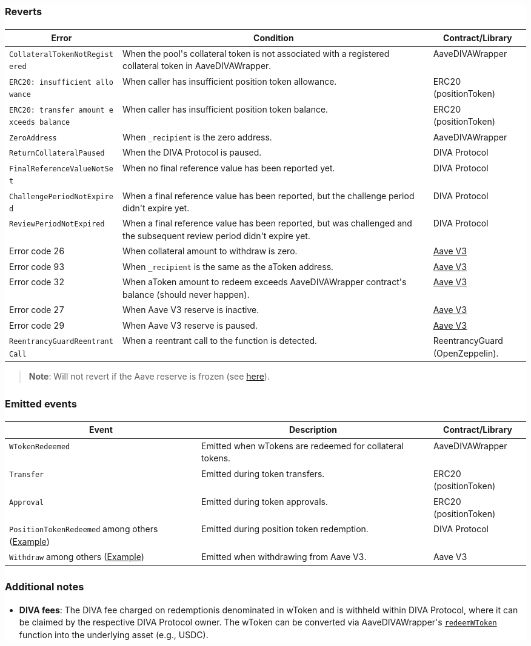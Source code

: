 ### Reverts

| Error                                    | Condition                                                                                                              | Contract/Library                |
| ---------------------------------------- | ---------------------------------------------------------------------------------------------------------------------- | ------------------------------- |
| `CollateralTokenNotRegistered`           | When the pool's collateral token is not associated with a registered collateral token in AaveDIVAWrapper.              | AaveDIVAWrapper                 |
| `ERC20: insufficient allowance`          | When caller has insufficient position token allowance.                                                                 | ERC20 (positionToken)           |
| `ERC20: transfer amount exceeds balance` | When caller has insufficient position token balance.                                                                   | ERC20 (positionToken)           |
| `ZeroAddress`                            | When `_recipient` is the zero address.                                                                                 | AaveDIVAWrapper                 |
| `ReturnCollateralPaused`                 | When the DIVA Protocol is paused.                                                                                      | DIVA Protocol                   |
| `FinalReferenceValueNotSet`              | When no final reference value has been reported yet.                                                                   | DIVA Protocol                   |
| `ChallengePeriodNotExpired`              | When a final reference value has been reported, but the challenge period didn't expire yet.                            | DIVA Protocol                   |
| `ReviewPeriodNotExpired`                 | When a final reference value has been reported, but was challenged and the subsequent review period didn't expire yet. | DIVA Protocol                   |
| Error code 26                            | When collateral amount to withdraw is zero.                                                                            | [Aave V3][aave-errors]          |
| Error code 93                            | When `_recipient` is the same as the aToken address.                                                                   | [Aave V3][aave-errors]          |
| Error code 32                            | When aToken amount to redeem exceeds AaveDIVAWrapper contract's balance (should never happen).                         | [Aave V3][aave-errors]          |
| Error code 27                            | When Aave V3 reserve is inactive.                                                                                      | [Aave V3][aave-errors]          |
| Error code 29                            | When Aave V3 reserve is paused.                                                                                        | [Aave V3][aave-errors]          |
| `ReentrancyGuardReentrantCall`           | When a reentrant call to the function is detected.                                                                     | ReentrancyGuard (OpenZeppelin). |

> **Note**: Will not revert if the Aave reserve is frozen (see [here](https://docs.aave.com/faq/frozen-markets-and-reserves)).

### Emitted events

| Event                                                                                                                                                    | Description                                              | Contract/Library      |
| -------------------------------------------------------------------------------------------------------------------------------------------------------- | -------------------------------------------------------- | --------------------- |
| `WTokenRedeemed`                                                                                                                                         | Emitted when wTokens are redeemed for collateral tokens. | AaveDIVAWrapper       |
| `Transfer`                                                                                                                                               | Emitted during token transfers.                          | ERC20 (positionToken) |
| `Approval`                                                                                                                                               | Emitted during token approvals.                          | ERC20 (positionToken) |
| `PositionTokenRedeemed` among others ([Example](https://polygonscan.com/tx/0xadcc48979e7eddacc8af1a29f1febdaaa4a189e24b7535a87c7fc8263793961e#eventlog)) | Emitted during position token redemption.                | DIVA Protocol         |
| `Withdraw` among others ([Example](https://polygonscan.com/tx/0x746d50fcfc5d80549f09dd0267eb1ad3076f28c06abb78c4ac7bebf03dae6918#eventlog))              | Emitted when withdrawing from Aave V3.                   | Aave V3               |

### Additional notes

- **DIVA fees**: The DIVA fee charged on redemptionis denominated in wToken and is withheld within DIVA Protocol, where it can be claimed by the respective DIVA Protocol owner. The wToken can be converted via AaveDIVAWrapper's [`redeemWToken`](#redeemwtoken) function into the underlying asset (e.g., USDC).


[diva-main]: https://www.divaprotocol.io/ "DIVA Protocol Website"
[diva-github-docs]: https://github.com/divaprotocol/diva-protocol-v1/blob/main/DOCUMENTATION.md "DIVA Protocol Documentation (Github)"
[diva-gitbook-docs]: https://docs.divaprotocol.io/ "DIVA Protocol Documentation (Gitbook)"
[diva-codebase]: https://github.com/divaprotocol/diva-protocol-v1 "DIVA Protocol Codebase"
[aave-main]: https://aave.com/ "Aave Website"
[aave-docs]: https://aave.com/docs "Aave V3 Documentation"
[aave-codebase]: https://github.com/aave/aave-v3-origin "Aave V3 Codebase"
[aave-errors]: https://github.com/aave/aave-v3-origin/blob/main/src/core/contracts/protocol/libraries/helpers/Errors.sol "Aave V3 Errors"